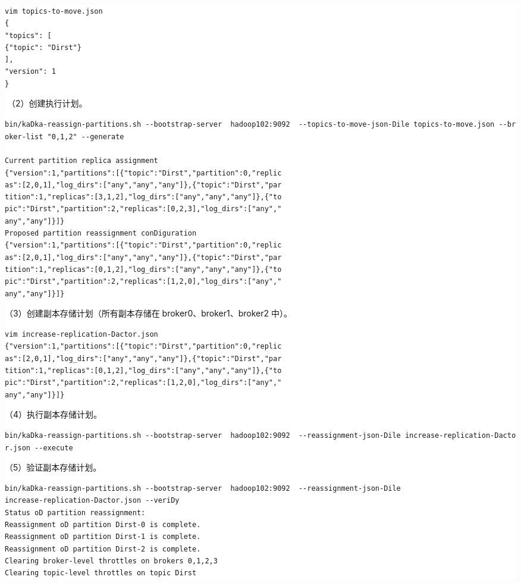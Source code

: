 ```shell
vim topics-to-move.json 
{
"topics": [
{"topic": "Dirst"} 
],
"version": 1 
}
```

​      （2）创建执行计划。

```shell
bin/kaDka-reassign-partitions.sh --bootstrap-server  hadoop102:9092  --topics-to-move-json-Dile topics-to-move.json --broker-list "0,1,2" --generate

Current partition replica assignment
{"version":1,"partitions":[{"topic":"Dirst","partition":0,"replic 
as":[2,0,1],"log_dirs":["any","any","any"]},{"topic":"Dirst","par 
tition":1,"replicas":[3,1,2],"log_dirs":["any","any","any"]},{"to 
pic":"Dirst","partition":2,"replicas":[0,2,3],"log_dirs":["any"," 
any","any"]}]}
Proposed partition reassignment conDiguration
{"version":1,"partitions":[{"topic":"Dirst","partition":0,"replic
as":[2,0,1],"log_dirs":["any","any","any"]},{"topic":"Dirst","par 
tition":1,"replicas":[0,1,2],"log_dirs":["any","any","any"]},{"to 
pic":"Dirst","partition":2,"replicas":[1,2,0],"log_dirs":["any"," 
any","any"]}]}
```

（3）创建副本存储计划（所有副本存储在 broker0、broker1、broker2 中）。

```shell
vim increase-replication-Dactor.json 
{"version":1,"partitions":[{"topic":"Dirst","partition":0,"replic 
as":[2,0,1],"log_dirs":["any","any","any"]},{"topic":"Dirst","par 
tition":1,"replicas":[0,1,2],"log_dirs":["any","any","any"]},{"to 
pic":"Dirst","partition":2,"replicas":[1,2,0],"log_dirs":["any"," 
any","any"]}]}
```

（4）执行副本存储计划。

```shell
bin/kaDka-reassign-partitions.sh --bootstrap-server  hadoop102:9092  --reassignment-json-Dile increase-replication-Dactor.json --execute
```

（5）验证副本存储计划。

```shell
bin/kaDka-reassign-partitions.sh --bootstrap-server  hadoop102:9092  --reassignment-json-Dile 
increase-replication-Dactor.json --veriDy
Status oD partition reassignment:
Reassignment oD partition Dirst-0 is complete.
Reassignment oD partition Dirst-1 is complete.
Reassignment oD partition Dirst-2 is complete.
Clearing broker-level throttles on brokers 0,1,2,3 
Clearing topic-level throttles on topic Dirst
```
